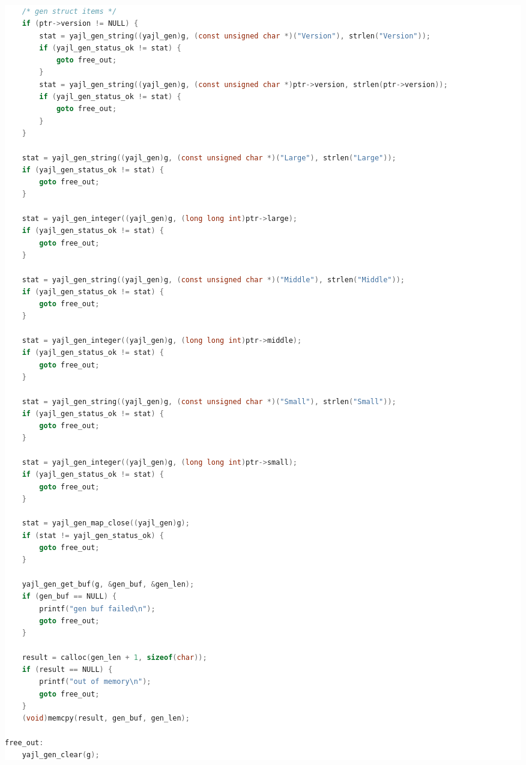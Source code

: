 ```c
    /* gen struct items */
    if (ptr->version != NULL) {
        stat = yajl_gen_string((yajl_gen)g, (const unsigned char *)("Version"), strlen("Version"));
        if (yajl_gen_status_ok != stat) {
            goto free_out;
        }
        stat = yajl_gen_string((yajl_gen)g, (const unsigned char *)ptr->version, strlen(ptr->version));
        if (yajl_gen_status_ok != stat) {
            goto free_out;
        }
    }

    stat = yajl_gen_string((yajl_gen)g, (const unsigned char *)("Large"), strlen("Large"));
    if (yajl_gen_status_ok != stat) {
        goto free_out;
    }

    stat = yajl_gen_integer((yajl_gen)g, (long long int)ptr->large);
    if (yajl_gen_status_ok != stat) {
        goto free_out;
    }

    stat = yajl_gen_string((yajl_gen)g, (const unsigned char *)("Middle"), strlen("Middle"));
    if (yajl_gen_status_ok != stat) {
        goto free_out;
    }

    stat = yajl_gen_integer((yajl_gen)g, (long long int)ptr->middle);
    if (yajl_gen_status_ok != stat) {
        goto free_out;
    }

    stat = yajl_gen_string((yajl_gen)g, (const unsigned char *)("Small"), strlen("Small"));
    if (yajl_gen_status_ok != stat) {
        goto free_out;
    }

    stat = yajl_gen_integer((yajl_gen)g, (long long int)ptr->small);
    if (yajl_gen_status_ok != stat) {
        goto free_out;
    }

    stat = yajl_gen_map_close((yajl_gen)g);
    if (stat != yajl_gen_status_ok) {
        goto free_out;
    }

    yajl_gen_get_buf(g, &gen_buf, &gen_len);
    if (gen_buf == NULL) {
        printf("gen buf failed\n");
        goto free_out;
    }

    result = calloc(gen_len + 1, sizeof(char));
    if (result == NULL) {
        printf("out of memory\n");
        goto free_out;
    }
    (void)memcpy(result, gen_buf, gen_len);

free_out:
    yajl_gen_clear(g);
```